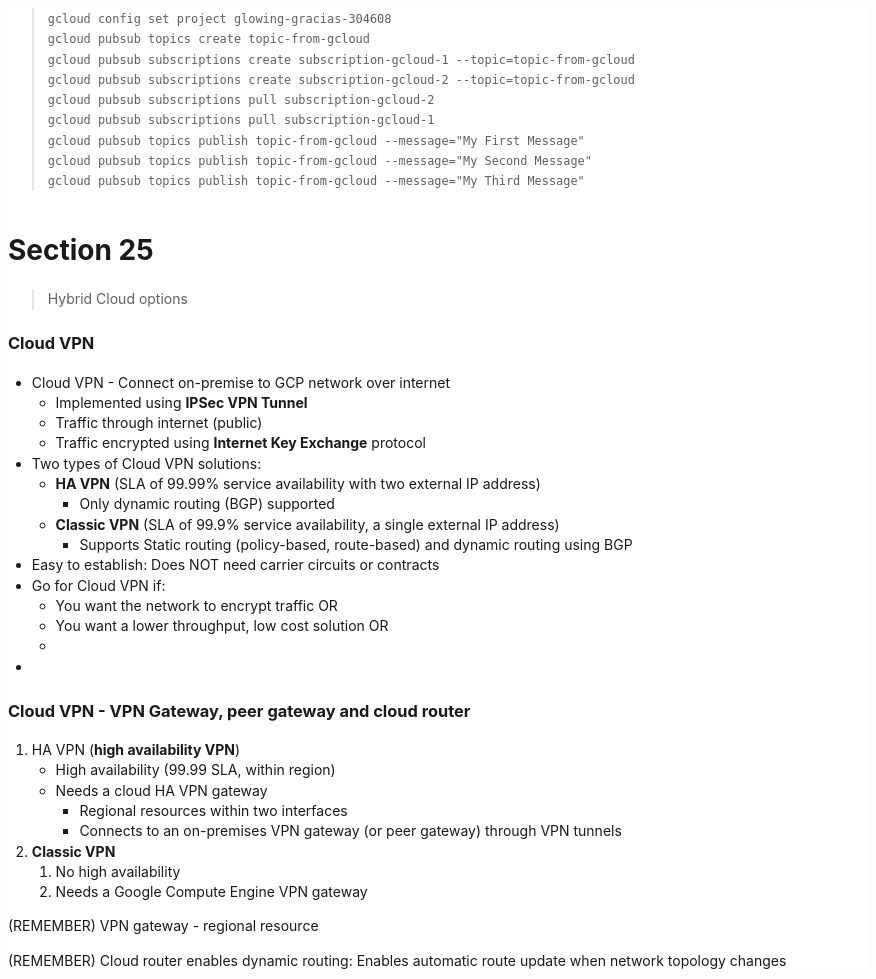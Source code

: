> ```terminal
> gcloud config set project glowing-gracias-304608
> gcloud pubsub topics create topic-from-gcloud
> gcloud pubsub subscriptions create subscription-gcloud-1 --topic=topic-from-gcloud
> gcloud pubsub subscriptions create subscription-gcloud-2 --topic=topic-from-gcloud
> gcloud pubsub subscriptions pull subscription-gcloud-2
> gcloud pubsub subscriptions pull subscription-gcloud-1
> gcloud pubsub topics publish topic-from-gcloud --message="My First Message"
> gcloud pubsub topics publish topic-from-gcloud --message="My Second Message"
> gcloud pubsub topics publish topic-from-gcloud --message="My Third Message"
> ```
>
> 

# Section 25

> Hybrid Cloud options

### Cloud VPN

+ Cloud VPN - Connect on-premise to GCP network over internet
  + Implemented using **IPSec VPN Tunnel**
  + Traffic through internet (public)
  + Traffic encrypted using **Internet Key Exchange** protocol
+ Two types of Cloud VPN solutions:
  + **HA VPN** (SLA of 99.99% service availability with two external IP address)
    + Only dynamic routing (BGP) supported
  + **Classic VPN** (SLA of 99.9% service availability, a single external IP address)
    + Supports Static routing (policy-based, route-based) and dynamic routing using BGP
+ Easy to establish: Does NOT need carrier circuits or contracts
+ Go for Cloud VPN if:
  + You want the network to encrypt traffic OR
  + You want a lower throughput, low cost solution OR
  + 
+ 

### Cloud VPN - VPN Gateway, peer gateway and cloud router

1. HA VPN (**high availability VPN**)
   + High availability (99.99 SLA, within region)
   + Needs a cloud HA VPN gateway
     + Regional resources within two interfaces
     + Connects to an on-premises VPN gateway (or peer gateway) through VPN tunnels
2. **Classic VPN**
   1. No high availability
   2. Needs a Google Compute Engine VPN gateway

(REMEMBER) VPN gateway - regional resource

(REMEMBER) Cloud router enables dynamic routing: Enables automatic route update when network topology changes
